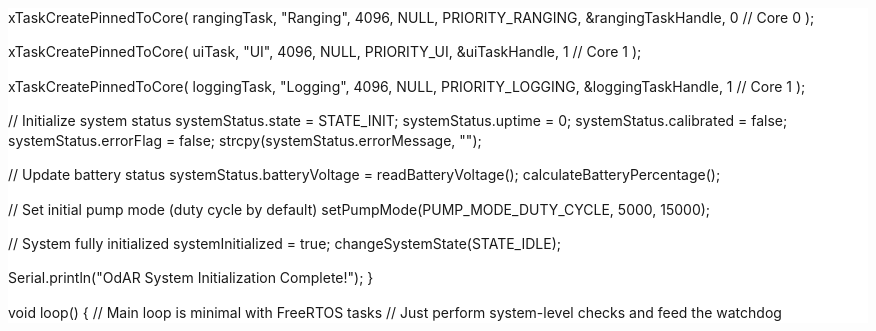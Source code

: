   xTaskCreatePinnedToCore(
    rangingTask,
    "Ranging",
    4096,
    NULL,
    PRIORITY_RANGING,
    &rangingTaskHandle,
    0  // Core 0
  );
  
  xTaskCreatePinnedToCore(
    uiTask,
    "UI",
    4096,
    NULL,
    PRIORITY_UI,
    &uiTaskHandle,
    1  // Core 1
  );
  
  xTaskCreatePinnedToCore(
    loggingTask,
    "Logging",
    4096,
    NULL,
    PRIORITY_LOGGING,
    &loggingTaskHandle,
    1  // Core 1
  );
  
  // Initialize system status
  systemStatus.state = STATE_INIT;
  systemStatus.uptime = 0;
  systemStatus.calibrated = false;
  systemStatus.errorFlag = false;
  strcpy(systemStatus.errorMessage, "");
  
  // Update battery status
  systemStatus.batteryVoltage = readBatteryVoltage();
  calculateBatteryPercentage();
  
  // Set initial pump mode (duty cycle by default)
  setPumpMode(PUMP_MODE_DUTY_CYCLE, 5000, 15000);
  
  // System fully initialized
  systemInitialized = true;
  changeSystemState(STATE_IDLE);
  
  Serial.println("OdAR System Initialization Complete!");
}

void loop() {
  // Main loop is minimal with FreeRTOS tasks
  // Just perform system-level checks and feed the watchdog
  